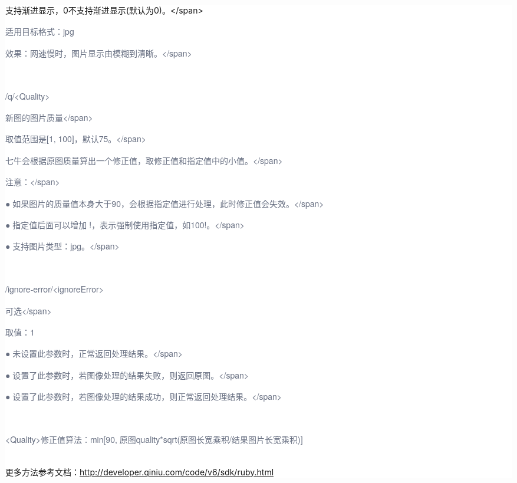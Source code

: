 支持渐进显示，0不支持渐进显示(默认为0)。&lt;/span></font></p><p><font color="#666e80" face="Alright Sans LP, Avenir Next, Helvetica Neue, Helvetica, Arial, PingFang SC, Source Han Sans SC, Hiragino Sans GB, Microsoft YaHei, WenQuanYi MicroHei, sans-serif"><span style="line-height: 22.4px;">适用目标格式：jpg</span></font></p><p><font color="#666e80" face="Alright Sans LP, Avenir Next, Helvetica Neue, Helvetica, Arial, PingFang SC, Source Han Sans SC, Hiragino Sans GB, Microsoft YaHei, WenQuanYi MicroHei, sans-serif"><span style="line-height: 22.4px;">效果：网速慢时，图片显示由模糊到清晰。&lt;/span></font></p><p><font color="#666e80" face="Alright Sans LP, Avenir Next, Helvetica Neue, Helvetica, Arial, PingFang SC, Source Han Sans SC, Hiragino Sans GB, Microsoft YaHei, WenQuanYi MicroHei, sans-serif"><span style="line-height: 22.4px;"><br></span></font></p><p><font color="#666e80" face="Alright Sans LP, Avenir Next, Helvetica Neue, Helvetica, Arial, PingFang SC, Source Han Sans SC, Hiragino Sans GB, Microsoft YaHei, WenQuanYi MicroHei, sans-serif"><span style="line-height: 22.4px;">/q/&lt;Quality&gt;<span class="Apple-tab-span" style="white-space:pre">		</span></span></font></p><p><font color="#666e80" face="Alright Sans LP, Avenir Next, Helvetica Neue, Helvetica, Arial, PingFang SC, Source Han Sans SC, Hiragino Sans GB, Microsoft YaHei, WenQuanYi MicroHei, sans-serif"><span style="line-height: 22.4px;">新图的图片质量&lt;/span></font></p><p><font color="#666e80" face="Alright Sans LP, Avenir Next, Helvetica Neue, Helvetica, Arial, PingFang SC, Source Han Sans SC, Hiragino Sans GB, Microsoft YaHei, WenQuanYi MicroHei, sans-serif"><span style="line-height: 22.4px;">取值范围是[1, 100]，默认75。&lt;/span></font></p><p><font color="#666e80" face="Alright Sans LP, Avenir Next, Helvetica Neue, Helvetica, Arial, PingFang SC, Source Han Sans SC, Hiragino Sans GB, Microsoft YaHei, WenQuanYi MicroHei, sans-serif"><span style="line-height: 22.4px;">七牛会根据原图质量算出一个修正值，取修正值和指定值中的小值。&lt;/span></font></p><p><font color="#666e80" face="Alright Sans LP, Avenir Next, Helvetica Neue, Helvetica, Arial, PingFang SC, Source Han Sans SC, Hiragino Sans GB, Microsoft YaHei, WenQuanYi MicroHei, sans-serif"><span style="line-height: 22.4px;">注意：&lt;/span></font></p><p><font color="#666e80" face="Alright Sans LP, Avenir Next, Helvetica Neue, Helvetica, Arial, PingFang SC, Source Han Sans SC, Hiragino Sans GB, Microsoft YaHei, WenQuanYi MicroHei, sans-serif"><span style="line-height: 22.4px;">● 如果图片的质量值本身大于90，会根据指定值进行处理，此时修正值会失效。&lt;/span></font></p><p><font color="#666e80" face="Alright Sans LP, Avenir Next, Helvetica Neue, Helvetica, Arial, PingFang SC, Source Han Sans SC, Hiragino Sans GB, Microsoft YaHei, WenQuanYi MicroHei, sans-serif"><span style="line-height: 22.4px;">● 指定值后面可以增加 !，表示强制使用指定值，如100!。&lt;/span></font></p><p><font color="#666e80" face="Alright Sans LP, Avenir Next, Helvetica Neue, Helvetica, Arial, PingFang SC, Source Han Sans SC, Hiragino Sans GB, Microsoft YaHei, WenQuanYi MicroHei, sans-serif"><span style="line-height: 22.4px;">● 支持图片类型：jpg。&lt;/span></font></p><p><font color="#666e80" face="Alright Sans LP, Avenir Next, Helvetica Neue, Helvetica, Arial, PingFang SC, Source Han Sans SC, Hiragino Sans GB, Microsoft YaHei, WenQuanYi MicroHei, sans-serif"><span style="line-height: 22.4px;"><br></span></font></p><p><font color="#666e80" face="Alright Sans LP, Avenir Next, Helvetica Neue, Helvetica, Arial, PingFang SC, Source Han Sans SC, Hiragino Sans GB, Microsoft YaHei, WenQuanYi MicroHei, sans-serif"><span style="line-height: 22.4px;">/ignore-error/&lt;ignoreError&gt;<span class="Apple-tab-span" style="white-space:pre">		</span></span></font></p><p><font color="#666e80" face="Alright Sans LP, Avenir Next, Helvetica Neue, Helvetica, Arial, PingFang SC, Source Han Sans SC, Hiragino Sans GB, Microsoft YaHei, WenQuanYi MicroHei, sans-serif"><span style="line-height: 22.4px;">可选&lt;/span></font></p><p><font color="#666e80" face="Alright Sans LP, Avenir Next, Helvetica Neue, Helvetica, Arial, PingFang SC, Source Han Sans SC, Hiragino Sans GB, Microsoft YaHei, WenQuanYi MicroHei, sans-serif"><span style="line-height: 22.4px;">取值：1</span></font></p><p><font color="#666e80" face="Alright Sans LP, Avenir Next, Helvetica Neue, Helvetica, Arial, PingFang SC, Source Han Sans SC, Hiragino Sans GB, Microsoft YaHei, WenQuanYi MicroHei, sans-serif"><span style="line-height: 22.4px;">● 未设置此参数时，正常返回处理结果。&lt;/span></font></p><p><font color="#666e80" face="Alright Sans LP, Avenir Next, Helvetica Neue, Helvetica, Arial, PingFang SC, Source Han Sans SC, Hiragino Sans GB, Microsoft YaHei, WenQuanYi MicroHei, sans-serif"><span style="line-height: 22.4px;">● 设置了此参数时，若图像处理的结果失败，则返回原图。&lt;/span></font></p><p><font color="#666e80" face="Alright Sans LP, Avenir Next, Helvetica Neue, Helvetica, Arial, PingFang SC, Source Han Sans SC, Hiragino Sans GB, Microsoft YaHei, WenQuanYi MicroHei, sans-serif"><span style="line-height: 22.4px;">● 设置了此参数时，若图像处理的结果成功，则正常返回处理结果。&lt;/span></font></p><p><font color="#666e80" face="Alright Sans LP, Avenir Next, Helvetica Neue, Helvetica, Arial, PingFang SC, Source Han Sans SC, Hiragino Sans GB, Microsoft YaHei, WenQuanYi MicroHei, sans-serif"><span style="line-height: 22.4px;"><br></span></font></p><p><font color="#666e80" face="Alright Sans LP, Avenir Next, Helvetica Neue, Helvetica, Arial, PingFang SC, Source Han Sans SC, Hiragino Sans GB, Microsoft YaHei, WenQuanYi MicroHei, sans-serif"><span style="line-height: 22.4px;">&lt;Quality&gt;修正值算法：min[90, 原图quality*sqrt(原图长宽乘积/结果图片长宽乘积)]</span></font></p><p><br>更多方法参考文档：<a href="http://developer.qiniu.com/code/v6/sdk/ruby.html">http://developer.qiniu.com/code/v6/sdk/ruby.html</a></p>